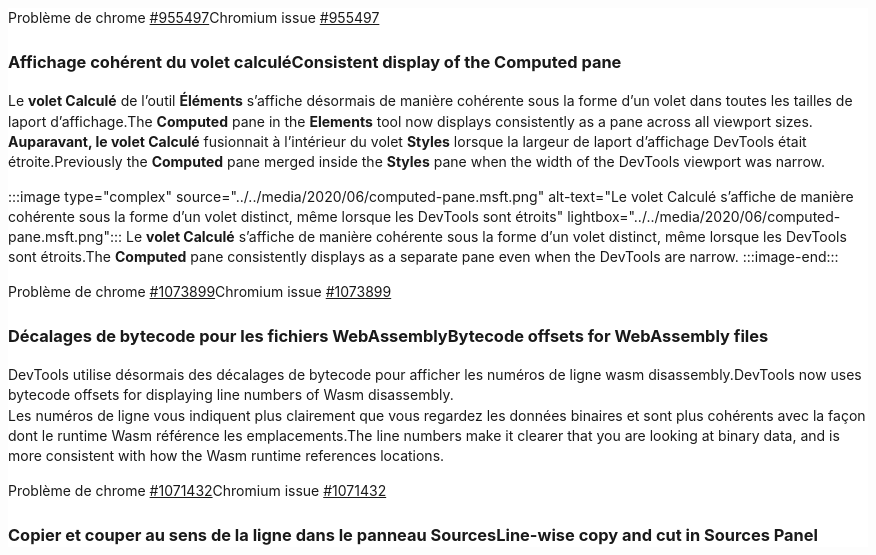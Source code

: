 <span data-ttu-id="7df1b-213">Problème de chrome [#955497][CR955497]</span><span class="sxs-lookup"><span data-stu-id="7df1b-213">Chromium issue [#955497][CR955497]</span></span>  

### <a name="consistent-display-of-the-computed-pane"></a><span data-ttu-id="7df1b-214">Affichage cohérent du volet calculé</span><span class="sxs-lookup"><span data-stu-id="7df1b-214">Consistent display of the Computed pane</span></span>  

<span data-ttu-id="7df1b-215">Le **volet Calculé** de l’outil **Éléments** s’affiche désormais de manière cohérente sous la forme d’un volet dans toutes les tailles de laport d’affichage.</span><span class="sxs-lookup"><span data-stu-id="7df1b-215">The **Computed** pane in the **Elements** tool now displays consistently as a pane across all viewport sizes.</span></span>  <span data-ttu-id="7df1b-216">**Auparavant, le volet Calculé** fusionnait à l’intérieur du volet **Styles** lorsque la largeur de laport d’affichage DevTools était étroite.</span><span class="sxs-lookup"><span data-stu-id="7df1b-216">Previously the **Computed** pane merged inside the **Styles** pane when the width of the DevTools viewport was narrow.</span></span>  

:::image type="complex" source="../../media/2020/06/computed-pane.msft.png" alt-text="Le volet Calculé s’affiche de manière cohérente sous la forme d’un volet distinct, même lorsque les DevTools sont étroits" lightbox="../../media/2020/06/computed-pane.msft.png":::
   <span data-ttu-id="7df1b-218">Le **volet Calculé** s’affiche de manière cohérente sous la forme d’un volet distinct, même lorsque les DevTools sont étroits.</span><span class="sxs-lookup"><span data-stu-id="7df1b-218">The **Computed** pane consistently displays as a separate pane even when the DevTools are narrow.</span></span>
:::image-end:::  

<span data-ttu-id="7df1b-219">Problème de chrome [#1073899][CR1073899]</span><span class="sxs-lookup"><span data-stu-id="7df1b-219">Chromium issue [#1073899][CR1073899]</span></span>  

### <a name="bytecode-offsets-for-webassembly-files"></a><span data-ttu-id="7df1b-220">Décalages de bytecode pour les fichiers WebAssembly</span><span class="sxs-lookup"><span data-stu-id="7df1b-220">Bytecode offsets for WebAssembly files</span></span>  

<span data-ttu-id="7df1b-221">DevTools utilise désormais des décalages de bytecode pour afficher les numéros de ligne wasm disassembly.</span><span class="sxs-lookup"><span data-stu-id="7df1b-221">DevTools now uses bytecode offsets for displaying line numbers of Wasm disassembly.</span></span>  
<span data-ttu-id="7df1b-222">Les numéros de ligne vous indiquent plus clairement que vous regardez les données binaires et sont plus cohérents avec la façon dont le runtime Wasm référence les emplacements.</span><span class="sxs-lookup"><span data-stu-id="7df1b-222">The line numbers make it clearer that you are looking at binary data, and is more consistent with how the Wasm runtime references locations.</span></span>  

<span data-ttu-id="7df1b-223">Problème de chrome [#1071432][CR1071432]</span><span class="sxs-lookup"><span data-stu-id="7df1b-223">Chromium issue [#1071432][CR1071432]</span></span>  

### <a name="line-wise-copy-and-cut-in-sources-panel"></a><span data-ttu-id="7df1b-224">Copier et couper au sens de la ligne dans le panneau Sources</span><span class="sxs-lookup"><span data-stu-id="7df1b-224">Line-wise copy and cut in Sources Panel</span></span>  


[DevtoolsMain]: /microsoft-edge/devtools-guide-chromium "Outils de développement Microsoft Edge (Chromium) | Documents Microsoft"  
[DevtoolsCommandMenu]: /microsoft-edge/devtools-guide-chromium/command-menu "Exécuter des commandes avec le menu de commandes Microsoft Edge DevTools | Documents Microsoft"
[DevtoolsCustomizeIndexDrawer]: /microsoft-edge/devtools-guide-chromium/customize/index#drawer "Caisse : personnaliser les paramètres DevTools de Microsoft Edge | Documents Microsoft"
[DevtoolsExperimentalFeaturesTurnOn]: /microsoft-edge/devtools-guide-chromium/experimental-features#turn-on-experimental-features "Activer les fonctionnalités expérimentales : fonctionnalités expérimentales | Documents Microsoft"  
[DevtoolsIssues]: /microsoft-edge/devtools-guide-chromium/issues "Recherchez et corrigez les problèmes liés à l’outil des problèmes de Microsoft Edge DevTools | Documents Microsoft"
[DevtoolsSourcesEditCssJavascript]: /microsoft-edge/devtools-guide-chromium/sources#edit-css-and-javascript "Modifier CSS et JavaScript : vue d’ensemble du panneau Sources | Documents Microsoft"  
[DevtoolsNetworkIndexLogActivity]: /microsoft-edge/devtools-guide-chromium/network/index#log-network-activity "Journal de l’activité réseau : inspecter l’activité réseau dans microsoft Edge DevTools | Documents Microsoft"
[CodepenZoherghadyaliAbdgrpz]: https://codepen.io/zoherghadyali/full/abdGrPZ "Modification du style pour les frameworks CSS-in-JS | CodePen"
[CodepenZoherghadyaliZyrjgdJ]: https://codepen.io/zoherghadyali/full/zYrjgdJ "Envoyer des messages en double à la console | CodePen"
[CodepenRachelweilYzwBzKM]: https://codepen.io/hxlnt/full/YzwBzKM "Exemple de planificateur CSS Grid | CodePen"
[CRIssuesList]: https://bugs.chromium.org/p/chromium/issues/list "Bogues Chromium"  
[CR772558]: https://crbug.com/772558 "DevTools : mise à jour vers la dernière version de | Bogues Chromium"  
[CR800028]: https://crbug.com/800028 "Le raccourci de ligne en double dans l’éditeur outils de développement ne fonctionne pas après la mise à jour de Chrome | Bogues Chromium"  
[CR912581]: https://crbug.com/912581 "Exposer les scripts qui ont été mis en cache par code par V8 dans DevTools/about:tracing | Bogues Chromium"  
[CR946975]: https://crbug.com/946975 "La barre latérale Styles DevTools ne fonctionne pas avec les feuilles de style | Bogues Chromium"  
[CR955497]: https://crbug.com/955497 "Menu de raccourci d’icône d’application pour les applications de | Bogues Chromium"  
[CR974550]: https://crbug.com/974550 "Non-matisation des mesures entre le panneau Perf et performanceObserver | Bogues Chromium"  
[CR1041830]: https://crbug.com/1041830 "Améliorer les couleurs des points d’arrêt | Bogues Chromium"  
[CR1055875]: https://crbug.com/1055875 "La valeur du paramètre de console Contexte uniquement sélectionné ne persiste pas après la fermeture et la réouverture des outils de développement | Bogues Chromium"  
[CR1066579]: https://crbug.com/1066579 "DevTools : afficher la chronologie d’extraction serviceWorkers par demande dans le panneau | Bogues Chromium"  
[CR1071432]: https://crbug.com/1071432 "Wasm Basic Developer Experience | Bogues Chromium"  
[CR1073899]: https://crbug.com/1073899 "L’onglet Style calculé disparaît en mode | Bogues Chromium"  
[CR1073903]: https://crbug.com/1073903 "DevTools : la mise en surbrillance de la syntaxe ne fonctionne pas avec les champs privés | Bogues Chromium"  
[CR1082963]: https://crbug.com/1082963 "Can’t disable console’s Group similar messages behavior | Bogues Chromium"  
[CR1083214]: https://crbug.com/1083214 "acorn ne prend pas en charge le chaînage facultatif | Bogues Chromium"  
[CR1083797]: https://crbug.com/1083797 "Impression assez rompue pour la | Bogues Chromium"  
[CR1096008]: https://crbug.com/1096008 "Supprimer les | FMP Bogues Chromium"  
[CR1047356]: https://crbug.com/1047356 "Outils Grille CSS/Flexbox/Tableau | Bogues Chromium"  
[CR1093687]: https://crbug.com/1093687 "Créer un outil pour créer et relire des demandes de réseau synthétique | Bogues Chromium"  
[CR1070378]: https://crbug.com/1070378 "Intégrer webhint dans devTools | Bogues Chromium"  
[CR1069404]: https://crbug.com/1069404 "Les fenêtres pop-up de widget [Outils de développement] sont trop étroites | Bogues Chromium"  
[CR897944]: https://crbug.com/897944 "Panneaux devtool draggables | Bogues Chromium"
[GithubGoogleChromeLighthouse600]: https://github.com/GoogleChrome/lighthouse/releases/tag/v6.0.0 "v6.0.0 - GoogleChrome/| GitHub"  
[GitHubMicrosoftDocsEdgeDeveloperNewIssue]: https://github.com/MicrosoftDocs/edge-developer/issues/new?title=[DevTools%20Docs%20Feedback] "Nouveau problème : MicrosoftDocs/edge-developer"  
[MdnShadowDom]: https://developer.mozilla.org/docs/Web/Web_Components/Using_shadow_DOM "Utilisation du dom d’ombre | MDN"
[MicrosoftEdgePreviewChannels]: https://www.microsoftedgeinsider.com/download/ "Canaux d’aperçu Microsoft Edge"  
[VisualStudio]: https://visualstudio.microsoft.com/ "Visual Studio"
[VisualStudioCode]: https://code.visualstudio.com/ "Code Visual Studio"  
[CsswgDraftsCssom]: https://drafts.csswg.org/cssom "Modèle objet CSS (CSSOM) | Brouillons de l’éditeur de groupe de travail CSS W3C"  
[PostTweetEdgeDevTools]: https://twitter.com/intent/tweet?text=@EdgeDevTools "@EdgeDevTools | Publier un Tweet"  
[EdgeDevToolsTwitterAccount]: https://twitter.com/EdgeDevTools "@EdgeDevTools compte Twitter"  
[V8DevClassFieldsPrivate]: https://v8.dev/features/class-fields#private-class-fields "Champs de classe privés : champs de classes publiques et privées | V8. Dev"  
[V8DevCodeCaching]: https://v8.dev/blog/code-caching-for-devs "Mise en cache du code pour les développeurs JavaScript | V8. Dev"  
[V8DevNullishCoalescing]: https://v8.dev/features/nullish-coalescing "A la fois null et | V8. Dev"  
[V8DevOptionalChaining]: https://v8.dev/features/optional-chaining "Chaîne facultative | V8. Dev"  
[WebhintMain]: https://webhint.io "webhint"  
[WicgConstructStylesheet]: https://wicg.github.io/construct-stylesheets/ "Objets Stylesheet constructables | Groupe de recherche de contenu Web (CG) Web"
[TheWebWeWant]: https://webwewant.fyi/ "Le site Web de votre choix"  
[CCA4IL]: https://creativecommons.org/licenses/by/4.0  
[CCby4Image]: https://i.creativecommons.org/l/by/4.0/88x31.png  
[GoogleSitePolicies]: https://developers.google.com/terms/site-policies  
[JecelynYeen]: https://developers.google.com/web/resources/contributors/jecelynyeen  
[KayceBasques]: https://developers.google.com/web/resources/contributors/kaycebasques  